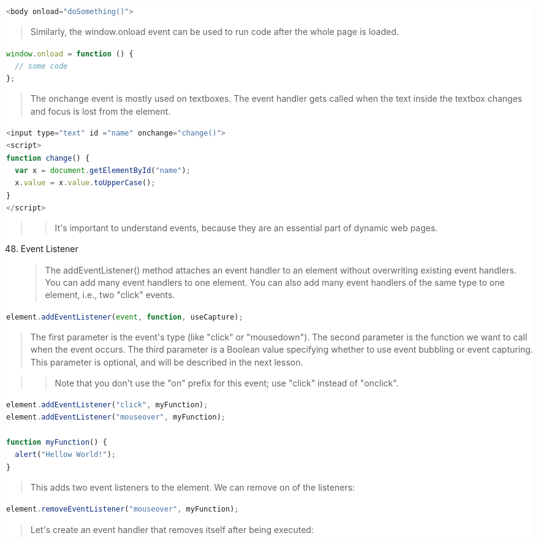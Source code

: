 ```js
<body onload="doSomething()">
```

> Similarly, the window.onload event can be used to run code after the whole page is loaded.

```js
window.onload = function () {
  // some code
};
```

> The onchange event is mostly used on textboxes. The event handler gets called when the text inside the textbox changes and focus is lost from the element.

```js
<input type="text" id ="name" onchange="change()">
<script>
function change() {
  var x = document.getElementById("name");
  x.value = x.value.toUpperCase();
}
</script>
```

> > It's important to understand events, because they are an essential part of dynamic web pages.

48. Event Listener
    > The addEventListener() method attaches an event handler to an element without overwriting existing event handlers. You can add many event handlers to one element. You can also add many event handlers of the same type to one element, i.e., two "click" events.

```js
element.addEventListener(event, function, useCapture);
```

> The first parameter is the event's type (like "click" or "mousedown"). The second parameter is the function we want to call when the event occurs. The third parameter is a Boolean value specifying whether to use event bubbling or event capturing. This parameter is optional, and will be described in the next lesson.

> > Note that you don't use the "on" prefix for this event; use "click" instead of "onclick".

```js
element.addEventListener("click", myFunction);
element.addEventListener("mouseover", myFunction);

function myFunction() {
  alert("Hellow World!");
}
```

> This adds two event listeners to the element. We can remove on of the listeners:

```js
element.removeEventListener("mouseover", myFunction);
```

> Let's create an event handler that removes itself after being executed:
